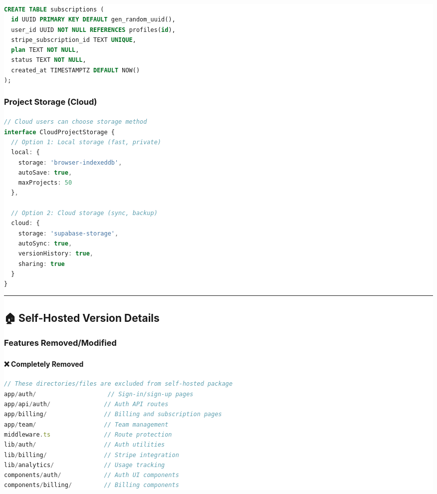 ```sql
CREATE TABLE subscriptions (
  id UUID PRIMARY KEY DEFAULT gen_random_uuid(),
  user_id UUID NOT NULL REFERENCES profiles(id),
  stripe_subscription_id TEXT UNIQUE,
  plan TEXT NOT NULL,
  status TEXT NOT NULL,
  created_at TIMESTAMPTZ DEFAULT NOW()
);
```

### **Project Storage (Cloud)**
```typescript
// Cloud users can choose storage method
interface CloudProjectStorage {
  // Option 1: Local storage (fast, private)
  local: {
    storage: 'browser-indexeddb',
    autoSave: true,
    maxProjects: 50
  },
  
  // Option 2: Cloud storage (sync, backup)
  cloud: {
    storage: 'supabase-storage',
    autoSync: true,
    versionHistory: true,
    sharing: true
  }
}
```

---

## 🏠 **Self-Hosted Version Details**

### **Features Removed/Modified**

#### **❌ Completely Removed**
```typescript
// These directories/files are excluded from self-hosted package
app/auth/                    // Sign-in/sign-up pages
app/api/auth/               // Auth API routes
app/billing/                // Billing and subscription pages
app/team/                   // Team management
middleware.ts               // Route protection
lib/auth/                   // Auth utilities
lib/billing/                // Stripe integration
lib/analytics/              // Usage tracking
components/auth/            // Auth UI components
components/billing/         // Billing components
```
